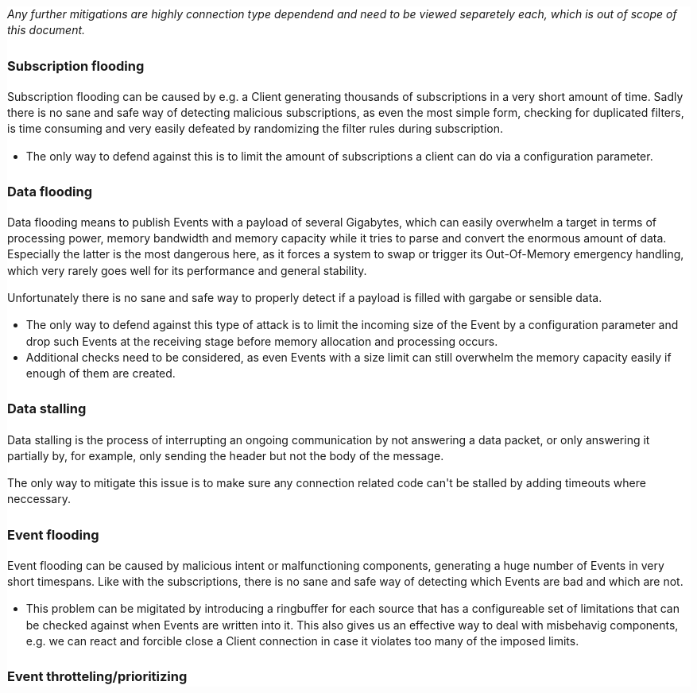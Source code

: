 _Any further mitigations are highly connection type dependend and need_
_to be viewed separetely each, which is out of scope of this document._

### Subscription flooding

Subscription flooding can be caused by e.g. a Client generating thousands of
subscriptions in a very short amount of time. Sadly there is no sane and safe
way of detecting malicious subscriptions, as even the most simple form,
checking for duplicated filters, is time consuming and very easily defeated
by randomizing the filter rules during subscription.

* The only way to defend against this is to limit the amount of subscriptions
a client can do via a configuration parameter.

### Data flooding

Data flooding means to publish Events with a payload of several Gigabytes,
which can easily overwhelm a target in terms of processing power,
memory bandwidth and memory capacity while it tries to parse and convert
the enormous amount of data. Especially the latter is the most dangerous here,
as it forces a system to swap or trigger its Out-Of-Memory emergency handling,
which very rarely goes well for its performance and general stability.

Unfortunately there is no sane and safe way to properly detect if a payload
is filled with gargabe or sensible data.

* The only way to defend against this type of attack is to limit the incoming
size of the Event by a configuration parameter and drop such Events at the
receiving stage before memory allocation and processing occurs.
* Additional checks need to be considered, as even Events with a size limit
can still overwhelm the memory capacity easily if enough of them are created.

### Data stalling

Data stalling is the process of interrupting an ongoing communication by
not answering a data packet, or only answering it partially by, for example,
only sending the header but not the body of the message.

The only way to mitigate this issue is to make sure any connection
related code can't be stalled by adding timeouts where neccessary.

### Event flooding

Event flooding can be caused by malicious intent or malfunctioning components,
generating a huge number of Events in very short timespans.
Like with the subscriptions, there is no sane and safe way of detecting which
Events are bad and which are not.

* This problem can be migitated by introducing a ringbuffer for each
source that has a configureable set of limitations that can be checked against
when Events are written into it. This also gives us an effective way to deal
with misbehavig components, e.g. we can react and forcible close a Client
connection in case it violates too many of the imposed limits.

### Event throtteling/prioritizing
